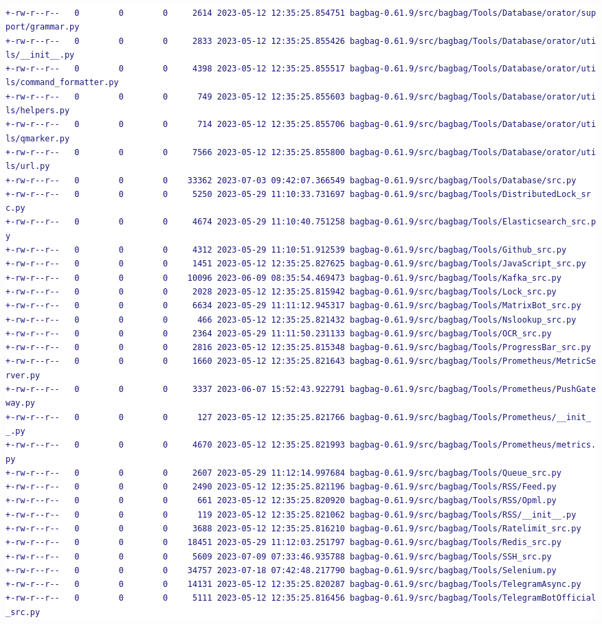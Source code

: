 ```diff
+-rw-r--r--   0        0        0     2614 2023-05-12 12:35:25.854751 bagbag-0.61.9/src/bagbag/Tools/Database/orator/support/grammar.py
+-rw-r--r--   0        0        0     2833 2023-05-12 12:35:25.855426 bagbag-0.61.9/src/bagbag/Tools/Database/orator/utils/__init__.py
+-rw-r--r--   0        0        0     4398 2023-05-12 12:35:25.855517 bagbag-0.61.9/src/bagbag/Tools/Database/orator/utils/command_formatter.py
+-rw-r--r--   0        0        0      749 2023-05-12 12:35:25.855603 bagbag-0.61.9/src/bagbag/Tools/Database/orator/utils/helpers.py
+-rw-r--r--   0        0        0      714 2023-05-12 12:35:25.855706 bagbag-0.61.9/src/bagbag/Tools/Database/orator/utils/qmarker.py
+-rw-r--r--   0        0        0     7566 2023-05-12 12:35:25.855800 bagbag-0.61.9/src/bagbag/Tools/Database/orator/utils/url.py
+-rw-r--r--   0        0        0    33362 2023-07-03 09:42:07.366549 bagbag-0.61.9/src/bagbag/Tools/Database/src.py
+-rw-r--r--   0        0        0     5250 2023-05-29 11:10:33.731697 bagbag-0.61.9/src/bagbag/Tools/DistributedLock_src.py
+-rw-r--r--   0        0        0     4674 2023-05-29 11:10:40.751258 bagbag-0.61.9/src/bagbag/Tools/Elasticsearch_src.py
+-rw-r--r--   0        0        0     4312 2023-05-29 11:10:51.912539 bagbag-0.61.9/src/bagbag/Tools/Github_src.py
+-rw-r--r--   0        0        0     1451 2023-05-12 12:35:25.827625 bagbag-0.61.9/src/bagbag/Tools/JavaScript_src.py
+-rw-r--r--   0        0        0    10096 2023-06-09 08:35:54.469473 bagbag-0.61.9/src/bagbag/Tools/Kafka_src.py
+-rw-r--r--   0        0        0     2028 2023-05-12 12:35:25.815942 bagbag-0.61.9/src/bagbag/Tools/Lock_src.py
+-rw-r--r--   0        0        0     6634 2023-05-29 11:11:12.945317 bagbag-0.61.9/src/bagbag/Tools/MatrixBot_src.py
+-rw-r--r--   0        0        0      466 2023-05-12 12:35:25.821432 bagbag-0.61.9/src/bagbag/Tools/Nslookup_src.py
+-rw-r--r--   0        0        0     2364 2023-05-29 11:11:50.231133 bagbag-0.61.9/src/bagbag/Tools/OCR_src.py
+-rw-r--r--   0        0        0     2816 2023-05-12 12:35:25.815348 bagbag-0.61.9/src/bagbag/Tools/ProgressBar_src.py
+-rw-r--r--   0        0        0     1660 2023-05-12 12:35:25.821643 bagbag-0.61.9/src/bagbag/Tools/Prometheus/MetricServer.py
+-rw-r--r--   0        0        0     3337 2023-06-07 15:52:43.922791 bagbag-0.61.9/src/bagbag/Tools/Prometheus/PushGateway.py
+-rw-r--r--   0        0        0      127 2023-05-12 12:35:25.821766 bagbag-0.61.9/src/bagbag/Tools/Prometheus/__init__.py
+-rw-r--r--   0        0        0     4670 2023-05-12 12:35:25.821993 bagbag-0.61.9/src/bagbag/Tools/Prometheus/metrics.py
+-rw-r--r--   0        0        0     2607 2023-05-29 11:12:14.997684 bagbag-0.61.9/src/bagbag/Tools/Queue_src.py
+-rw-r--r--   0        0        0     2490 2023-05-12 12:35:25.821196 bagbag-0.61.9/src/bagbag/Tools/RSS/Feed.py
+-rw-r--r--   0        0        0      661 2023-05-12 12:35:25.820920 bagbag-0.61.9/src/bagbag/Tools/RSS/Opml.py
+-rw-r--r--   0        0        0      119 2023-05-12 12:35:25.821062 bagbag-0.61.9/src/bagbag/Tools/RSS/__init__.py
+-rw-r--r--   0        0        0     3688 2023-05-12 12:35:25.816210 bagbag-0.61.9/src/bagbag/Tools/Ratelimit_src.py
+-rw-r--r--   0        0        0    18451 2023-05-29 11:12:03.251797 bagbag-0.61.9/src/bagbag/Tools/Redis_src.py
+-rw-r--r--   0        0        0     5609 2023-07-09 07:33:46.935788 bagbag-0.61.9/src/bagbag/Tools/SSH_src.py
+-rw-r--r--   0        0        0    34757 2023-07-18 07:42:48.217790 bagbag-0.61.9/src/bagbag/Tools/Selenium.py
+-rw-r--r--   0        0        0    14131 2023-05-12 12:35:25.820287 bagbag-0.61.9/src/bagbag/Tools/TelegramAsync.py
+-rw-r--r--   0        0        0     5111 2023-05-12 12:35:25.816456 bagbag-0.61.9/src/bagbag/Tools/TelegramBotOfficial_src.py
```